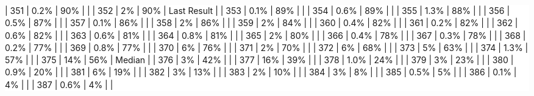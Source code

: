 | 351 | 0.2% | 90% |  |
| 352 | 2% | 90% | Last Result |
| 353 | 0.1% | 89% |  |
| 354 | 0.6% | 89% |  |
| 355 | 1.3% | 88% |  |
| 356 | 0.5% | 87% |  |
| 357 | 0.1% | 86% |  |
| 358 | 2% | 86% |  |
| 359 | 2% | 84% |  |
| 360 | 0.4% | 82% |  |
| 361 | 0.2% | 82% |  |
| 362 | 0.6% | 82% |  |
| 363 | 0.6% | 81% |  |
| 364 | 0.8% | 81% |  |
| 365 | 2% | 80% |  |
| 366 | 0.4% | 78% |  |
| 367 | 0.3% | 78% |  |
| 368 | 0.2% | 77% |  |
| 369 | 0.8% | 77% |  |
| 370 | 6% | 76% |  |
| 371 | 2% | 70% |  |
| 372 | 6% | 68% |  |
| 373 | 5% | 63% |  |
| 374 | 1.3% | 57% |  |
| 375 | 14% | 56% | Median |
| 376 | 3% | 42% |  |
| 377 | 16% | 39% |  |
| 378 | 1.0% | 24% |  |
| 379 | 3% | 23% |  |
| 380 | 0.9% | 20% |  |
| 381 | 6% | 19% |  |
| 382 | 3% | 13% |  |
| 383 | 2% | 10% |  |
| 384 | 3% | 8% |  |
| 385 | 0.5% | 5% |  |
| 386 | 0.1% | 4% |  |
| 387 | 0.6% | 4% |  |